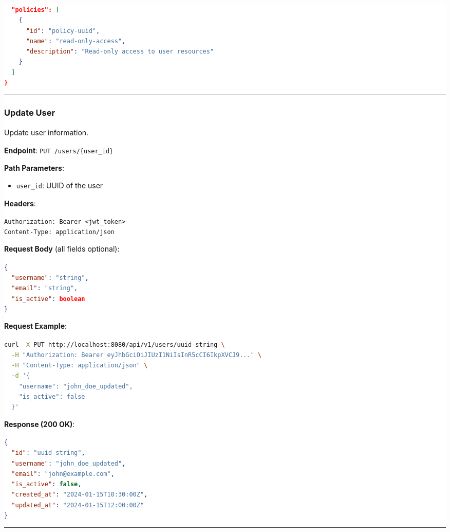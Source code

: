 ```json
  "policies": [
    {
      "id": "policy-uuid",
      "name": "read-only-access",
      "description": "Read-only access to user resources"
    }
  ]
}
```

---

### Update User

Update user information.

**Endpoint**: `PUT /users/{user_id}`

**Path Parameters**:
- `user_id`: UUID of the user

**Headers**:
```
Authorization: Bearer <jwt_token>
Content-Type: application/json
```

**Request Body** (all fields optional):
```json
{
  "username": "string",
  "email": "string",
  "is_active": boolean
}
```

**Request Example**:
```bash
curl -X PUT http://localhost:8080/api/v1/users/uuid-string \
  -H "Authorization: Bearer eyJhbGciOiJIUzI1NiIsInR5cCI6IkpXVCJ9..." \
  -H "Content-Type: application/json" \
  -d '{
    "username": "john_doe_updated",
    "is_active": false
  }'
```

**Response (200 OK)**:
```json
{
  "id": "uuid-string",
  "username": "john_doe_updated",
  "email": "john@example.com",
  "is_active": false,
  "created_at": "2024-01-15T10:30:00Z",
  "updated_at": "2024-01-15T12:00:00Z"
}
```

---